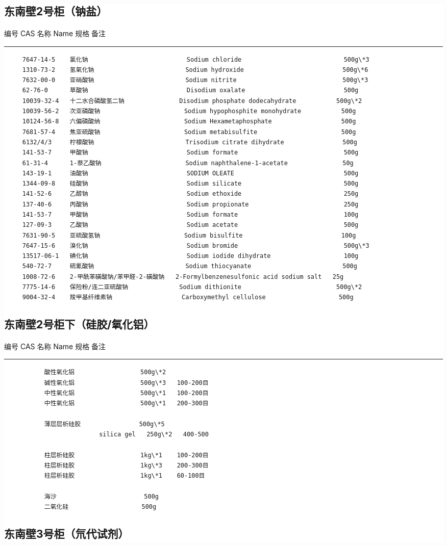 东南壁2号柜（钠盐）
-------------------

  编号   CAS          名称                             Name                                       规格      备注
  ------ ------------ -------------------------------- ------------------------------------------ --------- ------
         7647-14-5    氯化钠                           Sodium chloride                            500g\*3   
         1310-73-2    氢氧化钠                         Sodium hydroxide                           500g\*6   
         7632-00-0    亚硝酸钠                         Sodium nitrite                             500g\*3   
         62-76-0      草酸钠                           Disodium oxalate                           500g      
         10039-32-4   十二水合磷酸氢二钠               Disodium phosphate dodecahydrate           500g\*2   
         10039-56-2   次亚磷酸钠                       Sodium hypophosphite monohydrate           500g      
         10124-56-8   六偏磷酸纳                       Sodium Hexametaphosphate                   500g      
         7681-57-4    焦亚硫酸钠                       Sodium metabisulfite                       500g      
         6132/4/3     柠檬酸钠                         Trisodium citrate dihydrate                500g      
         141-53-7     甲酸钠                           Sodium formate                             500g      
         61-31-4      1-萘乙酸钠                       Sodium naphthalene-1-acetate               50g       
         143-19-1     油酸钠                           SODIUM OLEATE                              500g      
         1344-09-8    硅酸钠                           Sodium silicate                            500g      
         141-52-6     乙醇钠                           Sodium ethoxide                            250g      
         137-40-6     丙酸钠                           Sodium propionate                          250g      
         141-53-7     甲酸钠                           Sodium formate                             100g      
         127-09-3     乙酸钠                           Sodium acetate                             500g      
         7631-90-5    亚硫酸氢钠                       Sodium bisulfite                           100g      
         7647-15-6    溴化钠                           Sodium bromide                             500g\*3   
         13517-06-1   碘化钠                           Sodium iodide dihydrate                    100g      
         540-72-7     硫氰酸钠                         Sodium thiocyanate                         500g      
         1008-72-6    2-甲酰苯磺酸钠/苯甲醛-2-磺酸钠   2-Formylbenzenesulfonic acid sodium salt   25g       
         7775-14-6    保险粉/连二亚硫酸钠              Sodium dithionite                          500g\*2   
         9004-32-4    羧甲基纤维素钠                   Carboxymethyl cellulose                    500g      

东南壁2号柜下（硅胶/氧化铝）
----------------------------

  编号   CAS   名称           Name         规格      备注
  ------ ----- -------------- ------------ --------- -----------
               酸性氧化铝                  500g\*2   
               碱性氧化铝                  500g\*3   100-200目
               中性氧化铝                  500g\*1   100-200目
               中性氧化铝                  500g\*1   200-300目
                                                     
               薄层层析硅胶                500g\*5   
                              silica gel   250g\*2   400-500
                                                     
               柱层析硅胶                  1kg\*1    100-200目
               柱层析硅胶                  1kg\*3    200-300目
               柱层析硅胶                  1kg\*1    60-100目
                                                     
               海沙                        500g      
               二氧化硅                    500g      

东南壁3号柜（氘代试剂）
-----------------------
